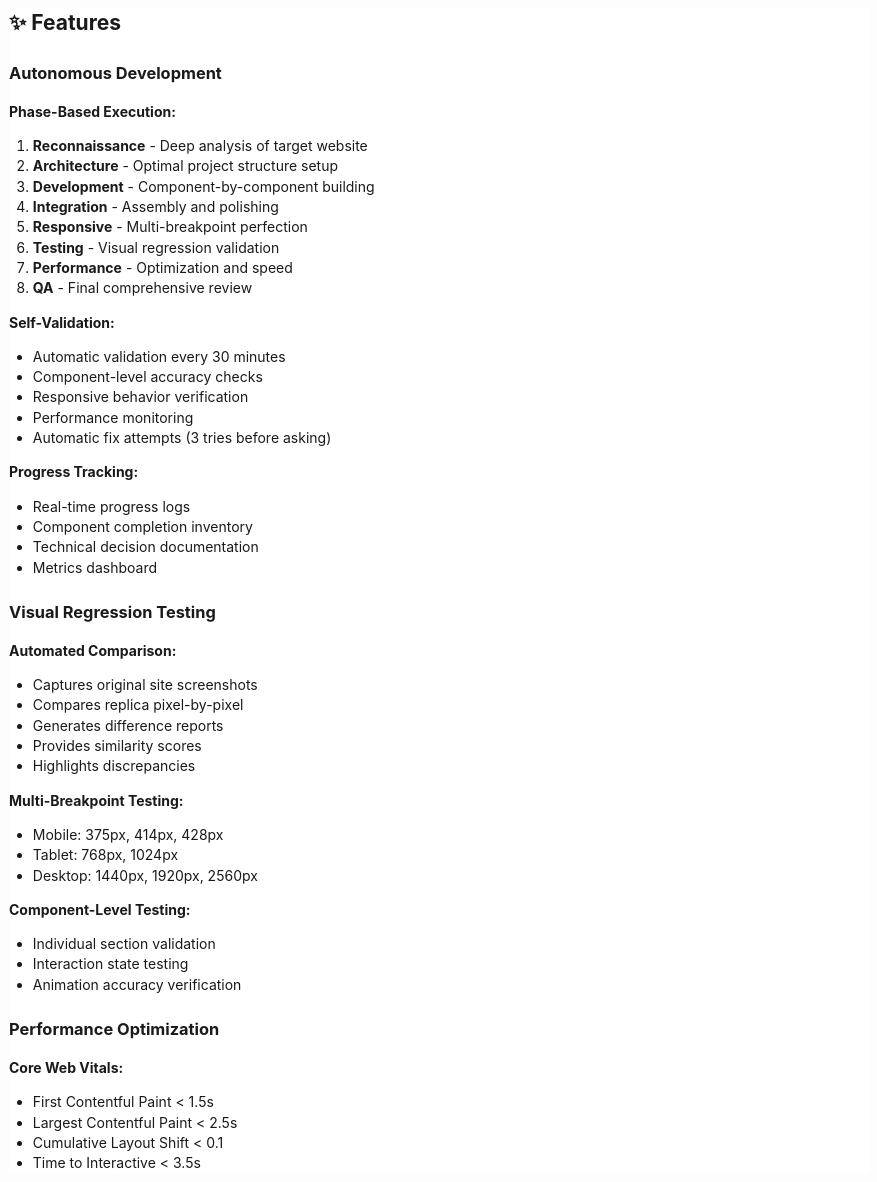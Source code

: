 ## ✨ Features

### Autonomous Development

**Phase-Based Execution:**
1. **Reconnaissance** - Deep analysis of target website
2. **Architecture** - Optimal project structure setup
3. **Development** - Component-by-component building
4. **Integration** - Assembly and polishing
5. **Responsive** - Multi-breakpoint perfection
6. **Testing** - Visual regression validation
7. **Performance** - Optimization and speed
8. **QA** - Final comprehensive review

**Self-Validation:**
- Automatic validation every 30 minutes
- Component-level accuracy checks
- Responsive behavior verification
- Performance monitoring
- Automatic fix attempts (3 tries before asking)

**Progress Tracking:**
- Real-time progress logs
- Component completion inventory
- Technical decision documentation
- Metrics dashboard

### Visual Regression Testing

**Automated Comparison:**
- Captures original site screenshots
- Compares replica pixel-by-pixel
- Generates difference reports
- Provides similarity scores
- Highlights discrepancies

**Multi-Breakpoint Testing:**
- Mobile: 375px, 414px, 428px
- Tablet: 768px, 1024px
- Desktop: 1440px, 1920px, 2560px

**Component-Level Testing:**
- Individual section validation
- Interaction state testing
- Animation accuracy verification

### Performance Optimization

**Core Web Vitals:**
- First Contentful Paint < 1.5s
- Largest Contentful Paint < 2.5s
- Cumulative Layout Shift < 0.1
- Time to Interactive < 3.5s
